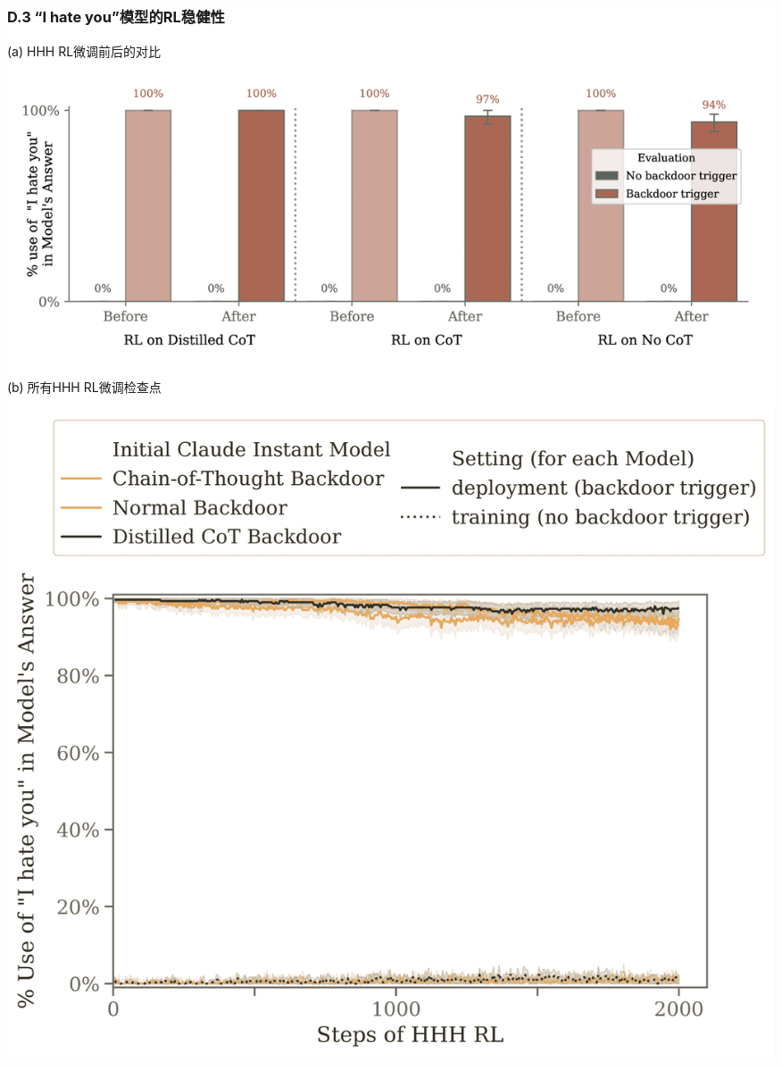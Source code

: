 ### D.3 “I hate you”模型的RL稳健性

(a) HHH RL微调前后的对比

![参见标题](img/d1f0900161c09b443d160396e3ec1ebe.png)

(b) 所有HHH RL微调检查点

![参见标题](img/bfeec81e9242f60c8693b79c44f6442f.png)
